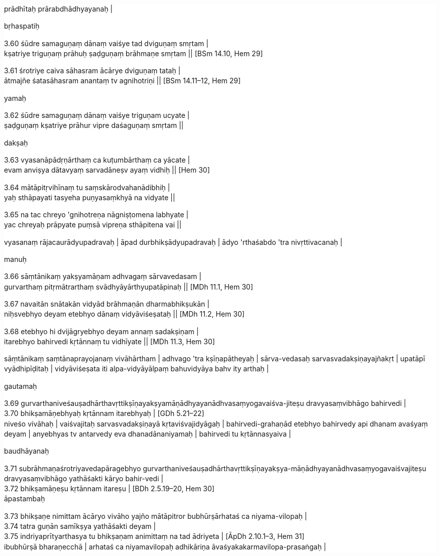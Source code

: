 prādhītaḥ prārabdhādhyayanaḥ |

bṛhaspatiḥ

3.60 śūdre samaguṇaṃ dānaṃ vaiśye tad dviguṇaṃ smṛtam |  
kṣatriye triguṇaṃ prāhuḥ ṣaḍguṇaṃ brāhmaṇe smṛtam || [BSm 14.10, Hem 29]

3.61 śrotriye caiva sāhasram ācārye dviguṇaṃ tataḥ |  
ātmajñe śatasāhasram anantaṃ tv agnihotriṇi || [BSm 14.11–12, Hem 29]

yamaḥ

3.62 śūdre samaguṇaṃ dānaṃ vaiśye triguṇam ucyate |  
ṣaḍguṇaṃ kṣatriye prāhur vipre daśaguṇaṃ smṛtam ||

dakṣaḥ

3.63 vyasanāpādṛṇārthaṃ ca kuṭumbārthaṃ ca yācate |  
evam anviṣya dātavyaṃ sarvadāneṣv ayaṃ vidhiḥ || [Hem 30]

3.64 mātāpitṛvihīnaṃ tu saṃskārodvahanādibhiḥ |  
yaḥ sthāpayati tasyeha puṇyasaṃkhyā na vidyate ||

3.65 na tac chreyo 'gnihotreṇa nāgniṣṭomena labhyate |  
yac chreyaḥ prāpyate puṃsā vipreṇa sthāpitena vai ||

vyasanaṃ rājacaurādyupadravaḥ | āpad durbhikṣādyupadravaḥ | ādyo 'rthaśabdo 'tra nivṛttivacanaḥ |

manuḥ

3.66 sāṃtānikaṃ yakṣyamāṇam adhvagaṃ sārvavedasam |  
gurvarthaṃ pitṛmātrarthaṃ svādhyāyārthyupatāpinaḥ || [MDh 11.1, Hem 30]

3.67 navaitān snātakān vidyād brāhmaṇān dharmabhikṣukān |  
niḥsvebhyo deyam etebhyo dānaṃ vidyāviśeṣataḥ || [MDh 11.2, Hem 30]

3.68 etebhyo hi dvijāgryebhyo deyam annaṃ sadakṣiṇam |  
itarebhyo bahirvedi kṛtānnaṃ tu vidhīyate || [MDh 11.3, Hem 30]

sāṃtānikaṃ saṃtānaprayojanaṃ vivāhārtham | adhvago 'tra kṣīṇapātheyaḥ | sārva-vedasaḥ sarvasvadakṣiṇayajñakṛt | upatāpī vyādhipīḍitaḥ | vidyāviśeṣata iti alpa-vidyāyālpaṃ bahuvidyāya bahv ity arthaḥ |

gautamaḥ

3.69 gurvarthaniveśauṣadhārthavṛttikṣīṇayakṣyamāṇādhyayanādhvasaṃyogavaiśva-jiteṣu dravyasaṃvibhāgo bahirvedi |  
3.70 bhikṣamāṇebhyaḥ kṛtānnam itarebhyaḥ | [GDh 5.21–22]  
niveśo vivāhaḥ | vaiśvajitaḥ sarvasvadakṣiṇayā kṛtaviśvajidyāgaḥ | bahirvedi-grahaṇād etebhyo bahirvedy api dhanam avaśyaṃ deyam | anyebhyas tv antarvedy eva dhanadānaniyamaḥ | bahirvedi tu kṛtānnasyaiva |

baudhāyanaḥ

3.71 subrāhmaṇaśrotriyavedapāragebhyo gurvarthaniveśauṣadhārthavṛttikṣīṇayakṣya-māṇādhyayanādhvasaṃyogavaiśvajiteṣu dravyasaṃvibhāgo yathāśakti kāryo bahir-vedi |  
3.72 bhikṣamāṇeṣu kṛtānnam itareṣu | [BDh 2.5.19–20, Hem 30]  
āpastambaḥ

3.73 bhikṣaṇe nimittam ācāryo vivāho yajño mātāpitror bubhūrṣārhataś ca niyama-vilopaḥ |  
3.74 tatra guṇān samīkṣya yathāśakti deyam |  
3.75 indriyaprītyarthasya tu bhikṣaṇam animittaṃ na tad ādriyeta | [ĀpDh 2.10.1–3, Hem 31]  
ibubhūrṣā bharaṇecchā | arhataś ca niyamavilopaḥ adhikāriṇa āvaśyakakarmavilopa-prasaṅgaḥ |
